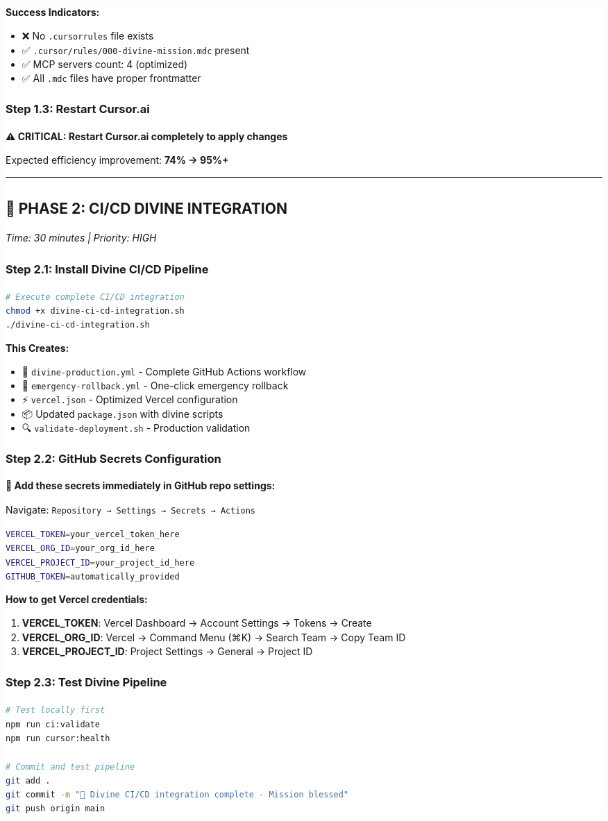 **Success Indicators:**
- ❌ No `.cursorrules` file exists
- ✅ `.cursor/rules/000-divine-mission.mdc` present
- ✅ MCP servers count: 4 (optimized)
- ✅ All `.mdc` files have proper frontmatter

### **Step 1.3: Restart Cursor.ai**
**⚠️ CRITICAL: Restart Cursor.ai completely to apply changes**

Expected efficiency improvement: **74% → 95%+**

---

## 🚀 **PHASE 2: CI/CD DIVINE INTEGRATION**
*Time: 30 minutes | Priority: HIGH*

### **Step 2.1: Install Divine CI/CD Pipeline**
```bash
# Execute complete CI/CD integration
chmod +x divine-ci-cd-integration.sh
./divine-ci-cd-integration.sh
```

**This Creates:**
- 🙏 `divine-production.yml` - Complete GitHub Actions workflow
- 🚨 `emergency-rollback.yml` - One-click emergency rollback
- ⚡ `vercel.json` - Optimized Vercel configuration
- 📦 Updated `package.json` with divine scripts
- 🔍 `validate-deployment.sh` - Production validation

### **Step 2.2: GitHub Secrets Configuration** 
**🔐 Add these secrets immediately in GitHub repo settings:**

Navigate: `Repository → Settings → Secrets → Actions`

```bash
VERCEL_TOKEN=your_vercel_token_here
VERCEL_ORG_ID=your_org_id_here  
VERCEL_PROJECT_ID=your_project_id_here
GITHUB_TOKEN=automatically_provided
```

**How to get Vercel credentials:**
1. **VERCEL_TOKEN**: Vercel Dashboard → Account Settings → Tokens → Create
2. **VERCEL_ORG_ID**: Vercel → Command Menu (⌘K) → Search Team → Copy Team ID
3. **VERCEL_PROJECT_ID**: Project Settings → General → Project ID

### **Step 2.3: Test Divine Pipeline**
```bash
# Test locally first
npm run ci:validate
npm run cursor:health

# Commit and test pipeline
git add .
git commit -m "🙏 Divine CI/CD integration complete - Mission blessed"
git push origin main
```
